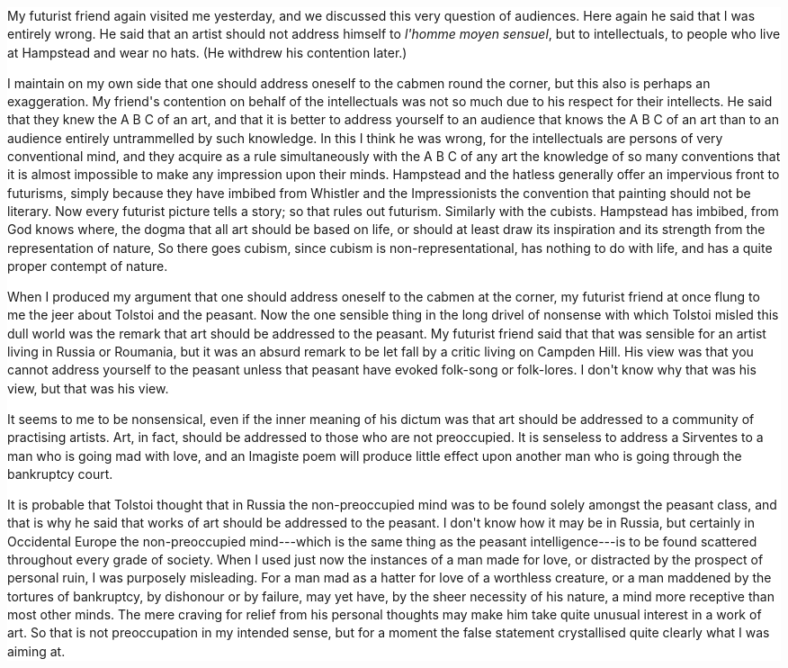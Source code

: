 My futurist friend again visited me yesterday, and we discussed this 
very question of audiences. Here again he said that I was entirely 
wrong. He said that an artist should not address himself to *l'homme 
moyen sensuel*, but to intellectuals, to people who live at Hampstead 
and wear no hats. (He withdrew his contention later.) 

I maintain on my own side that one should address oneself to the 
cabmen round the corner, but this also is perhaps an exaggeration. 
My friend's contention on behalf of the intellectuals was not so much 
due to his respect for their intellects. He said that they knew the 
A B C of an art, and that it is better to address yourself to an 
audience that knows the A B C of an art than to an audience entirely 
untrammelled by such knowledge. In this I think he was wrong, for 
the intellectuals are persons of very conventional mind, and they 
acquire as a rule simultaneously with the A B C of any art the 
knowledge of so many conventions that it is almost impossible to make 
any impression upon their minds. Hampstead and the hatless generally 
offer an impervious front to futurisms, simply because they have imbibed 
from Whistler and the Impressionists the convention that painting 
should not be literary. Now every futurist picture tells a story; so 
that rules out futurism. Similarly with the cubists. Hampstead has 
imbibed, from God knows where, the dogma that all art should be 
based on life, or should at least draw its inspiration and its strength 
from the representation of nature, So there goes cubism, since cubism 
is non-representational, has nothing to do with life, and has a quite 
proper contempt of nature. 

When I produced my argument that one should address oneself to 
the cabmen at the corner, my futurist friend at once flung to me the 
jeer about Tolstoi and the peasant. Now the one sensible thing in the 
long drivel of nonsense with which Tolstoi misled this dull world was 
the remark that art should be addressed to the peasant. My futurist 
friend said that that was sensible for an artist living in Russia or 
Roumania, but it was an absurd remark to be let fall by a critic living 
on Campden Hill. His view was that you cannot address yourself to 
the peasant unless that peasant have evoked folk-song or folk-lores. I 
don't know why that was his view, but that was his view. 

It seems to me to be nonsensical, even if the inner meaning of his 
dictum was that art should be addressed to a community of practising 
artists. Art, in fact, should be addressed to those who are not preoccupied. 
It is senseless to address a Sirventes to a man who is going 
mad with love, and an Imagiste poem will produce little effect upon 
another man who is going through the bankruptcy court. 

It is probable that Tolstoi thought that in Russia the non-preoccupied 
mind was to be found solely amongst the peasant class, and that is 
why he said that works of art should be addressed to the peasant. I 
don't know how it may be in Russia, but certainly in Occidental 
Europe the non-preoccupied mind---which is the same thing as the 
peasant intelligence---is to be found scattered throughout every grade 
of society. When I used just now the instances of a man made for 
love, or distracted by the prospect of personal ruin, I was purposely 
misleading. For a man mad as a hatter for love of a worthless creature, 
or a man maddened by the tortures of bankruptcy, by dishonour or by 
failure, may yet have, by the sheer necessity of his nature, a mind more 
receptive than most other minds. The mere craving for relief from his 
personal thoughts may make him take quite unusual interest in a work 
of art. So that is not preoccupation in my intended sense, but for a 
moment the false statement crystallised quite clearly what I was 
aiming at. 
